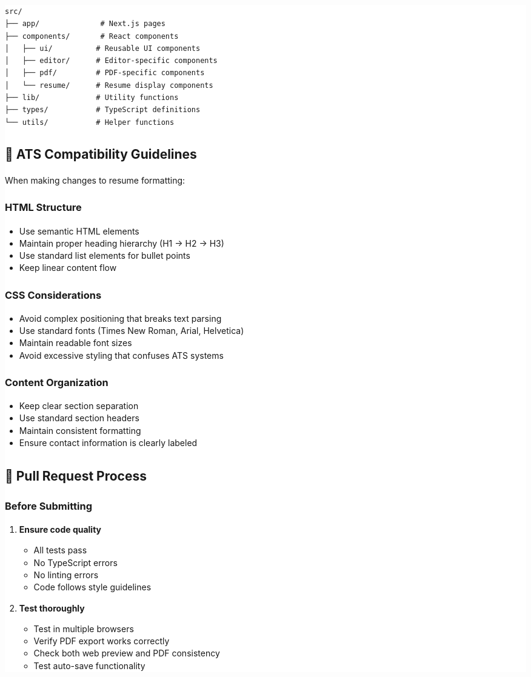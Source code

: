 ```
src/
├── app/              # Next.js pages
├── components/       # React components
│   ├── ui/          # Reusable UI components
│   ├── editor/      # Editor-specific components
│   ├── pdf/         # PDF-specific components
│   └── resume/      # Resume display components
├── lib/             # Utility functions
├── types/           # TypeScript definitions
└── utils/           # Helper functions
```

## 🎯 ATS Compatibility Guidelines

When making changes to resume formatting:

### HTML Structure
- Use semantic HTML elements
- Maintain proper heading hierarchy (H1 → H2 → H3)
- Use standard list elements for bullet points
- Keep linear content flow

### CSS Considerations
- Avoid complex positioning that breaks text parsing
- Use standard fonts (Times New Roman, Arial, Helvetica)
- Maintain readable font sizes
- Avoid excessive styling that confuses ATS systems

### Content Organization
- Keep clear section separation
- Use standard section headers
- Maintain consistent formatting
- Ensure contact information is clearly labeled

## 🔄 Pull Request Process

### Before Submitting

1. **Ensure code quality**
   - All tests pass
   - No TypeScript errors
   - No linting errors
   - Code follows style guidelines

2. **Test thoroughly**
   - Test in multiple browsers
   - Verify PDF export works correctly
   - Check both web preview and PDF consistency
   - Test auto-save functionality
